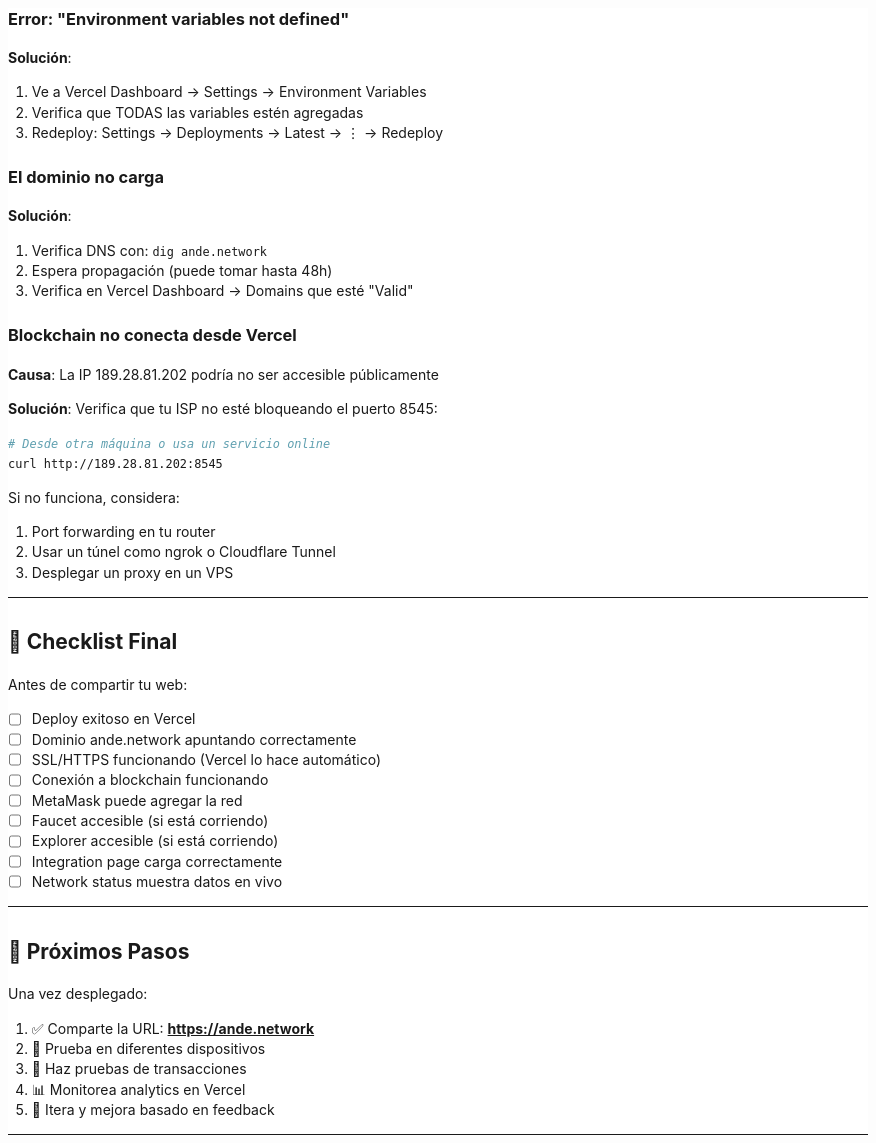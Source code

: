 ### Error: "Environment variables not defined"

**Solución**:
1. Ve a Vercel Dashboard → Settings → Environment Variables
2. Verifica que TODAS las variables estén agregadas
3. Redeploy: Settings → Deployments → Latest → ⋮ → Redeploy

### El dominio no carga

**Solución**:
1. Verifica DNS con: `dig ande.network`
2. Espera propagación (puede tomar hasta 48h)
3. Verifica en Vercel Dashboard → Domains que esté "Valid"

### Blockchain no conecta desde Vercel

**Causa**: La IP 189.28.81.202 podría no ser accesible públicamente

**Solución**: Verifica que tu ISP no esté bloqueando el puerto 8545:

```bash
# Desde otra máquina o usa un servicio online
curl http://189.28.81.202:8545
```

Si no funciona, considera:
1. Port forwarding en tu router
2. Usar un túnel como ngrok o Cloudflare Tunnel
3. Desplegar un proxy en un VPS

---

## 🎯 Checklist Final

Antes de compartir tu web:

- [ ] Deploy exitoso en Vercel
- [ ] Dominio ande.network apuntando correctamente
- [ ] SSL/HTTPS funcionando (Vercel lo hace automático)
- [ ] Conexión a blockchain funcionando
- [ ] MetaMask puede agregar la red
- [ ] Faucet accesible (si está corriendo)
- [ ] Explorer accesible (si está corriendo)
- [ ] Integration page carga correctamente
- [ ] Network status muestra datos en vivo

---

## 🚀 Próximos Pasos

Una vez desplegado:

1. ✅ Comparte la URL: **https://ande.network**
2. 📱 Prueba en diferentes dispositivos
3. 🧪 Haz pruebas de transacciones
4. 📊 Monitorea analytics en Vercel
5. 🔄 Itera y mejora basado en feedback

---